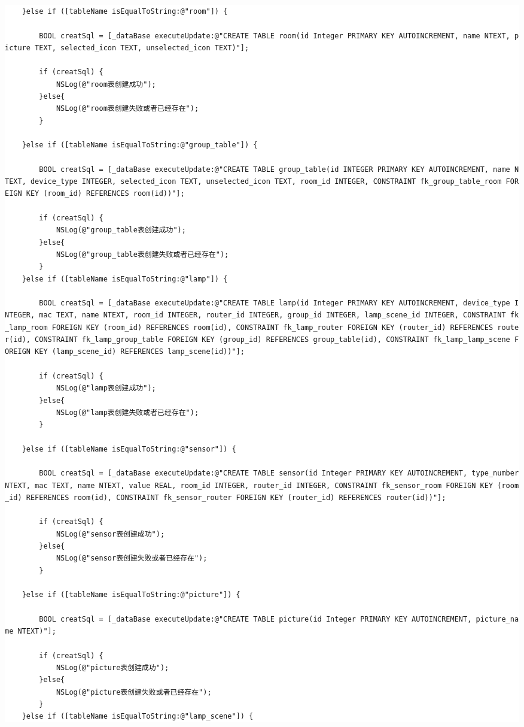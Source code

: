         }else if ([tableName isEqualToString:@"room"]) {
            
            BOOL creatSql = [_dataBase executeUpdate:@"CREATE TABLE room(id Integer PRIMARY KEY AUTOINCREMENT, name NTEXT, picture TEXT, selected_icon TEXT, unselected_icon TEXT)"];
            
            if (creatSql) {
                NSLog(@"room表创建成功");
            }else{
                NSLog(@"room表创建失败或者已经存在");
            }
            
        }else if ([tableName isEqualToString:@"group_table"]) {
            
            BOOL creatSql = [_dataBase executeUpdate:@"CREATE TABLE group_table(id INTEGER PRIMARY KEY AUTOINCREMENT, name NTEXT, device_type INTEGER, selected_icon TEXT, unselected_icon TEXT, room_id INTEGER, CONSTRAINT fk_group_table_room FOREIGN KEY (room_id) REFERENCES room(id))"];
            
            if (creatSql) {
                NSLog(@"group_table表创建成功");
            }else{
                NSLog(@"group_table表创建失败或者已经存在");
            }
        }else if ([tableName isEqualToString:@"lamp"]) {
            
            BOOL creatSql = [_dataBase executeUpdate:@"CREATE TABLE lamp(id Integer PRIMARY KEY AUTOINCREMENT, device_type INTEGER, mac TEXT, name NTEXT, room_id INTEGER, router_id INTEGER, group_id INTEGER, lamp_scene_id INTEGER, CONSTRAINT fk_lamp_room FOREIGN KEY (room_id) REFERENCES room(id), CONSTRAINT fk_lamp_router FOREIGN KEY (router_id) REFERENCES router(id), CONSTRAINT fk_lamp_group_table FOREIGN KEY (group_id) REFERENCES group_table(id), CONSTRAINT fk_lamp_lamp_scene FOREIGN KEY (lamp_scene_id) REFERENCES lamp_scene(id))"];
            
            if (creatSql) {
                NSLog(@"lamp表创建成功");
            }else{
                NSLog(@"lamp表创建失败或者已经存在");
            }

        }else if ([tableName isEqualToString:@"sensor"]) {
            
            BOOL creatSql = [_dataBase executeUpdate:@"CREATE TABLE sensor(id Integer PRIMARY KEY AUTOINCREMENT, type_number NTEXT, mac TEXT, name NTEXT, value REAL, room_id INTEGER, router_id INTEGER, CONSTRAINT fk_sensor_room FOREIGN KEY (room_id) REFERENCES room(id), CONSTRAINT fk_sensor_router FOREIGN KEY (router_id) REFERENCES router(id))"];
            
            if (creatSql) {
                NSLog(@"sensor表创建成功");
            }else{
                NSLog(@"sensor表创建失败或者已经存在");
            }
            
        }else if ([tableName isEqualToString:@"picture"]) {
            
            BOOL creatSql = [_dataBase executeUpdate:@"CREATE TABLE picture(id Integer PRIMARY KEY AUTOINCREMENT, picture_name NTEXT)"];
            
            if (creatSql) {
                NSLog(@"picture表创建成功");
            }else{
                NSLog(@"picture表创建失败或者已经存在");
            }
        }else if ([tableName isEqualToString:@"lamp_scene"]) {
            